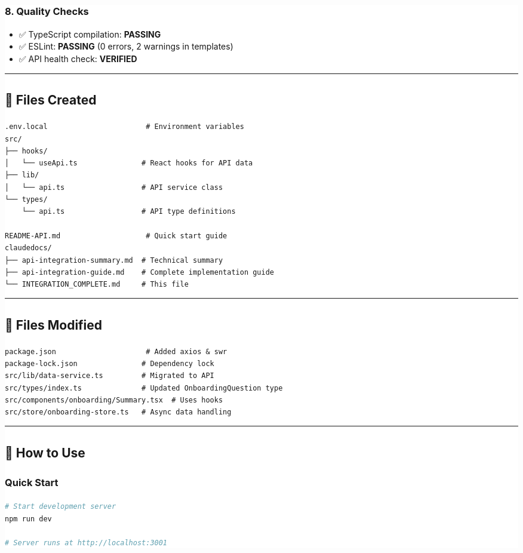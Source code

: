 ### 8. **Quality Checks**
- ✅ TypeScript compilation: **PASSING**
- ✅ ESLint: **PASSING** (0 errors, 2 warnings in templates)
- ✅ API health check: **VERIFIED**

---

## 📁 Files Created

```
.env.local                       # Environment variables
src/
├── hooks/
│   └── useApi.ts               # React hooks for API data
├── lib/
│   └── api.ts                  # API service class
└── types/
    └── api.ts                  # API type definitions

README-API.md                    # Quick start guide
claudedocs/
├── api-integration-summary.md  # Technical summary
├── api-integration-guide.md    # Complete implementation guide
└── INTEGRATION_COMPLETE.md     # This file
```

---

## 📝 Files Modified

```
package.json                     # Added axios & swr
package-lock.json               # Dependency lock
src/lib/data-service.ts         # Migrated to API
src/types/index.ts              # Updated OnboardingQuestion type
src/components/onboarding/Summary.tsx  # Uses hooks
src/store/onboarding-store.ts   # Async data handling
```

---

## 🚀 How to Use

### Quick Start

```bash
# Start development server
npm run dev

# Server runs at http://localhost:3001
```
